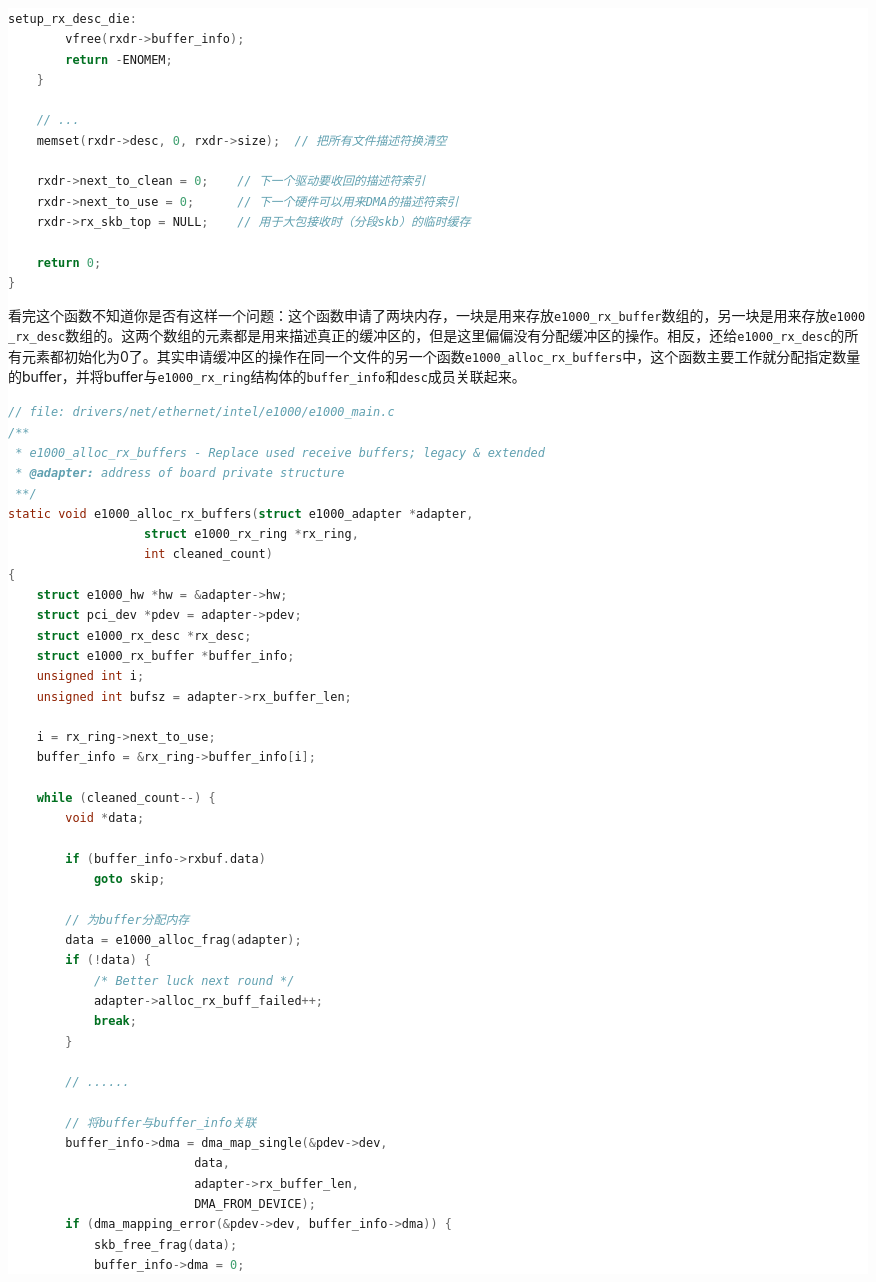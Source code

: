 ```C
setup_rx_desc_die:
		vfree(rxdr->buffer_info);
		return -ENOMEM;
	}

	// ...
	memset(rxdr->desc, 0, rxdr->size);	// 把所有文件描述符换清空

	rxdr->next_to_clean = 0;	// 下一个驱动要收回的描述符索引
	rxdr->next_to_use = 0;		// 下一个硬件可以用来DMA的描述符索引
	rxdr->rx_skb_top = NULL;	// 用于大包接收时（分段skb）的临时缓存 

	return 0;
}
```

看完这个函数不知道你是否有这样一个问题：这个函数申请了两块内存，一块是用来存放`e1000_rx_buffer`数组的，另一块是用来存放`e1000_rx_desc`数组的。这两个数组的元素都是用来描述真正的缓冲区的，但是这里偏偏没有分配缓冲区的操作。相反，还给`e1000_rx_desc`的所有元素都初始化为0了。其实申请缓冲区的操作在同一个文件的另一个函数`e1000_alloc_rx_buffers`中，这个函数主要工作就分配指定数量的buffer，并将buffer与`e1000_rx_ring`结构体的`buffer_info`和`desc`成员关联起来。

```C
// file: drivers/net/ethernet/intel/e1000/e1000_main.c
/**
 * e1000_alloc_rx_buffers - Replace used receive buffers; legacy & extended
 * @adapter: address of board private structure
 **/
static void e1000_alloc_rx_buffers(struct e1000_adapter *adapter,
				   struct e1000_rx_ring *rx_ring,
				   int cleaned_count)
{
	struct e1000_hw *hw = &adapter->hw;
	struct pci_dev *pdev = adapter->pdev;
	struct e1000_rx_desc *rx_desc;
	struct e1000_rx_buffer *buffer_info;
	unsigned int i;
	unsigned int bufsz = adapter->rx_buffer_len;

	i = rx_ring->next_to_use;
	buffer_info = &rx_ring->buffer_info[i];

	while (cleaned_count--) {
		void *data;

		if (buffer_info->rxbuf.data)
			goto skip;

        // 为buffer分配内存
		data = e1000_alloc_frag(adapter);	
		if (!data) {
			/* Better luck next round */
			adapter->alloc_rx_buff_failed++;
			break;
		}

		// ......
        
        // 将buffer与buffer_info关联
		buffer_info->dma = dma_map_single(&pdev->dev,
						  data,
						  adapter->rx_buffer_len,
						  DMA_FROM_DEVICE);	
		if (dma_mapping_error(&pdev->dev, buffer_info->dma)) {
			skb_free_frag(data);
			buffer_info->dma = 0;
```